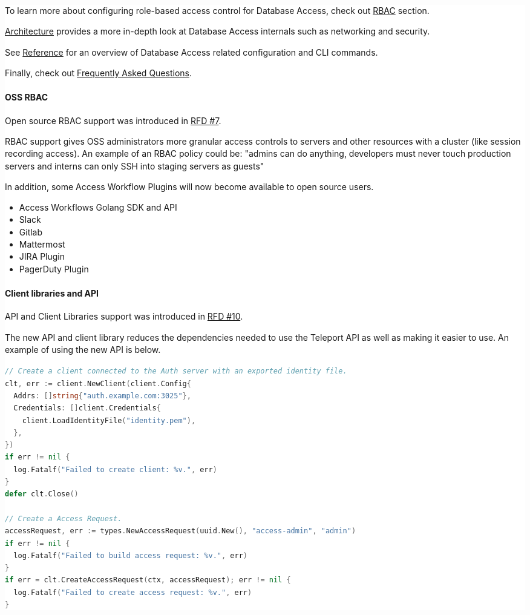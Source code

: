 To learn more about configuring role-based access control for Database Access, check out [RBAC](https://goteleport.com/teleport/docs/database-access/rbac/) section.

[Architecture](https://goteleport.com/teleport/docs/database-access/architecture/) provides a more in-depth look at Database Access internals such as networking and security.

See [Reference](https://goteleport.com/teleport/docs/database-access/reference/) for an overview of Database Access related configuration and CLI commands.

Finally, check out [Frequently Asked Questions](./docs/pages/database-access/faq.mdx).

#### OSS RBAC

Open source RBAC support was introduced in [RFD #7](https://github.com/gravitational/teleport/blob/master/rfd/0007-rbac-oss.md).

RBAC support gives OSS administrators more granular access controls to servers and other resources with a cluster (like session recording access). An example of an RBAC policy could be: "admins can do anything, developers must never touch production servers and interns can only SSH into staging servers as guests"

In addition, some Access Workflow Plugins will now become available to open source users.

* Access Workflows Golang SDK and API
* Slack
* Gitlab
* Mattermost
* JIRA Plugin
* PagerDuty Plugin

#### Client libraries and API

API and Client Libraries support was introduced in [RFD #10](https://github.com/gravitational/teleport/blob/master/rfd/0010-api.md).

The new API and client library reduces the dependencies needed to use the Teleport API as well as making it easier to use. An example of using the new API is below.

```go
// Create a client connected to the Auth server with an exported identity file.
clt, err := client.NewClient(client.Config{
  Addrs: []string{"auth.example.com:3025"},
  Credentials: []client.Credentials{
    client.LoadIdentityFile("identity.pem"),
  },
})
if err != nil {
  log.Fatalf("Failed to create client: %v.", err)
}
defer clt.Close()

// Create a Access Request.
accessRequest, err := types.NewAccessRequest(uuid.New(), "access-admin", "admin")
if err != nil {
  log.Fatalf("Failed to build access request: %v.", err)
}
if err = clt.CreateAccessRequest(ctx, accessRequest); err != nil {
  log.Fatalf("Failed to create access request: %v.", err)
}
```
